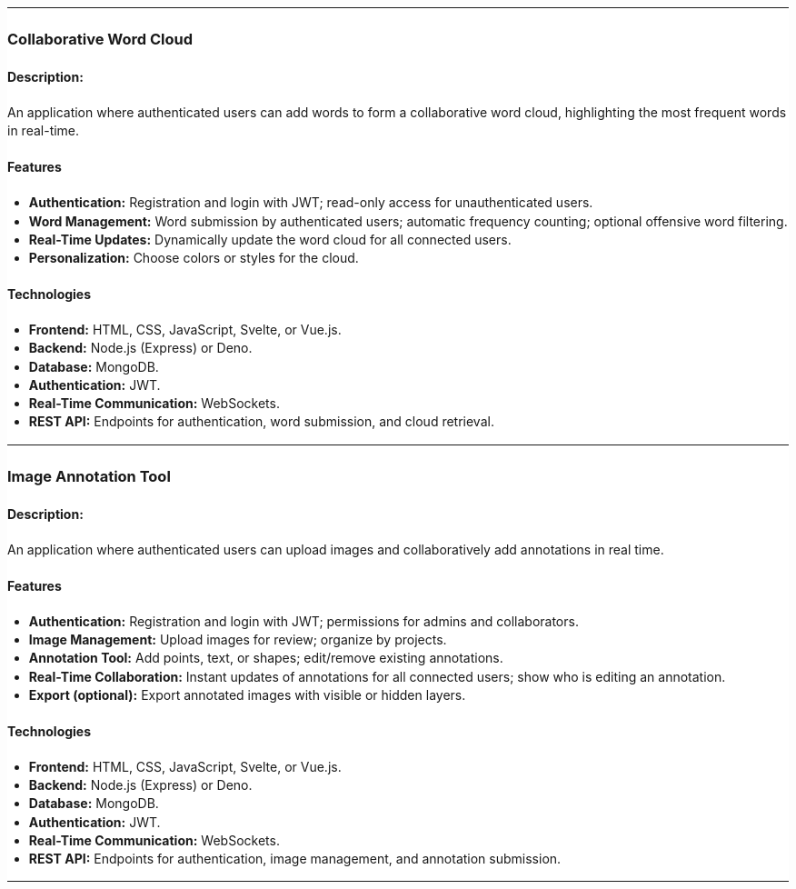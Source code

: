 ------

### **Collaborative Word Cloud**

#### **Description:**

An application where authenticated users can add words to form a collaborative word cloud, highlighting the most frequent words in real-time.

#### **Features**

- **Authentication:** Registration and login with JWT; read-only access for unauthenticated users.
- **Word Management:** Word submission by authenticated users; automatic frequency counting; optional offensive word filtering.
- **Real-Time Updates:** Dynamically update the word cloud for all connected users.
- **Personalization:** Choose colors or styles for the cloud.

#### **Technologies**

- **Frontend:** HTML, CSS, JavaScript, Svelte, or Vue.js.
- **Backend:** Node.js (Express) or Deno.
- **Database:** MongoDB.
- **Authentication:** JWT.
- **Real-Time Communication:** WebSockets.
- **REST API:** Endpoints for authentication, word submission, and cloud retrieval.

------

### **Image Annotation Tool**

#### **Description:**

An application where authenticated users can upload images and collaboratively add annotations in real time.

#### **Features**

- **Authentication:** Registration and login with JWT; permissions for admins and collaborators.
- **Image Management:** Upload images for review; organize by projects.
- **Annotation Tool:** Add points, text, or shapes; edit/remove existing annotations.
- **Real-Time Collaboration:** Instant updates of annotations for all connected users; show who is editing an annotation.
- **Export (optional):** Export annotated images with visible or hidden layers.

#### **Technologies**

- **Frontend:** HTML, CSS, JavaScript, Svelte, or Vue.js.
- **Backend:** Node.js (Express) or Deno.
- **Database:** MongoDB.
- **Authentication:** JWT.
- **Real-Time Communication:** WebSockets.
- **REST API:** Endpoints for authentication, image management, and annotation submission.

------

